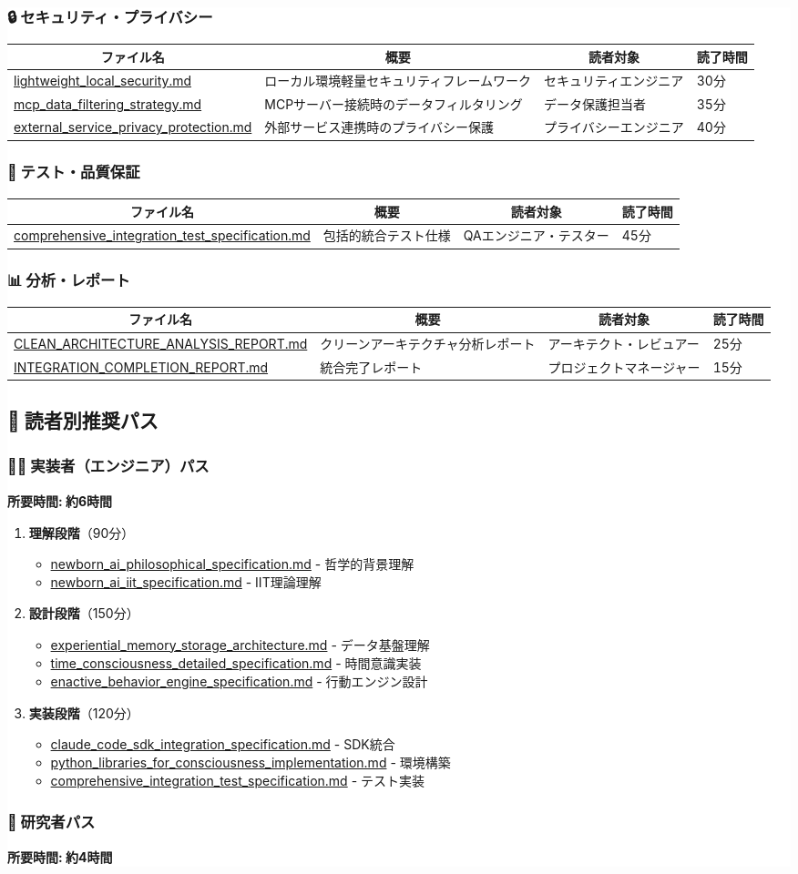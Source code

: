 ### 🔒 セキュリティ・プライバシー
| ファイル名 | 概要 | 読者対象 | 読了時間 |
|-----------|------|----------|----------|
| [lightweight_local_security.md](./lightweight_local_security.md) | ローカル環境軽量セキュリティフレームワーク | セキュリティエンジニア | 30分 |
| [mcp_data_filtering_strategy.md](./mcp_data_filtering_strategy.md) | MCPサーバー接続時のデータフィルタリング | データ保護担当者 | 35分 |
| [external_service_privacy_protection.md](./external_service_privacy_protection.md) | 外部サービス連携時のプライバシー保護 | プライバシーエンジニア | 40分 |

### 🧪 テスト・品質保証
| ファイル名 | 概要 | 読者対象 | 読了時間 |
|-----------|------|----------|----------|
| [comprehensive_integration_test_specification.md](./comprehensive_integration_test_specification.md) | 包括的統合テスト仕様 | QAエンジニア・テスター | 45分 |

### 📊 分析・レポート
| ファイル名 | 概要 | 読者対象 | 読了時間 |
|-----------|------|----------|----------|
| [CLEAN_ARCHITECTURE_ANALYSIS_REPORT.md](./CLEAN_ARCHITECTURE_ANALYSIS_REPORT.md) | クリーンアーキテクチャ分析レポート | アーキテクト・レビュアー | 25分 |
| [INTEGRATION_COMPLETION_REPORT.md](./INTEGRATION_COMPLETION_REPORT.md) | 統合完了レポート | プロジェクトマネージャー | 15分 |

## 🎯 読者別推奨パス

### 👩‍💻 実装者（エンジニア）パス
**所要時間: 約6時間**

1. **理解段階**（90分）
   - [newborn_ai_philosophical_specification.md](./newborn_ai_philosophical_specification.md) - 哲学的背景理解
   - [newborn_ai_iit_specification.md](./newborn_ai_iit_specification.md) - IIT理論理解

2. **設計段階**（150分）
   - [experiential_memory_storage_architecture.md](./experiential_memory_storage_architecture.md) - データ基盤理解
   - [time_consciousness_detailed_specification.md](./time_consciousness_detailed_specification.md) - 時間意識実装
   - [enactive_behavior_engine_specification.md](./enactive_behavior_engine_specification.md) - 行動エンジン設計

3. **実装段階**（120分）
   - [claude_code_sdk_integration_specification.md](./claude_code_sdk_integration_specification.md) - SDK統合
   - [python_libraries_for_consciousness_implementation.md](./python_libraries_for_consciousness_implementation.md) - 環境構築
   - [comprehensive_integration_test_specification.md](./comprehensive_integration_test_specification.md) - テスト実装

### 🔬 研究者パス
**所要時間: 約4時間**
